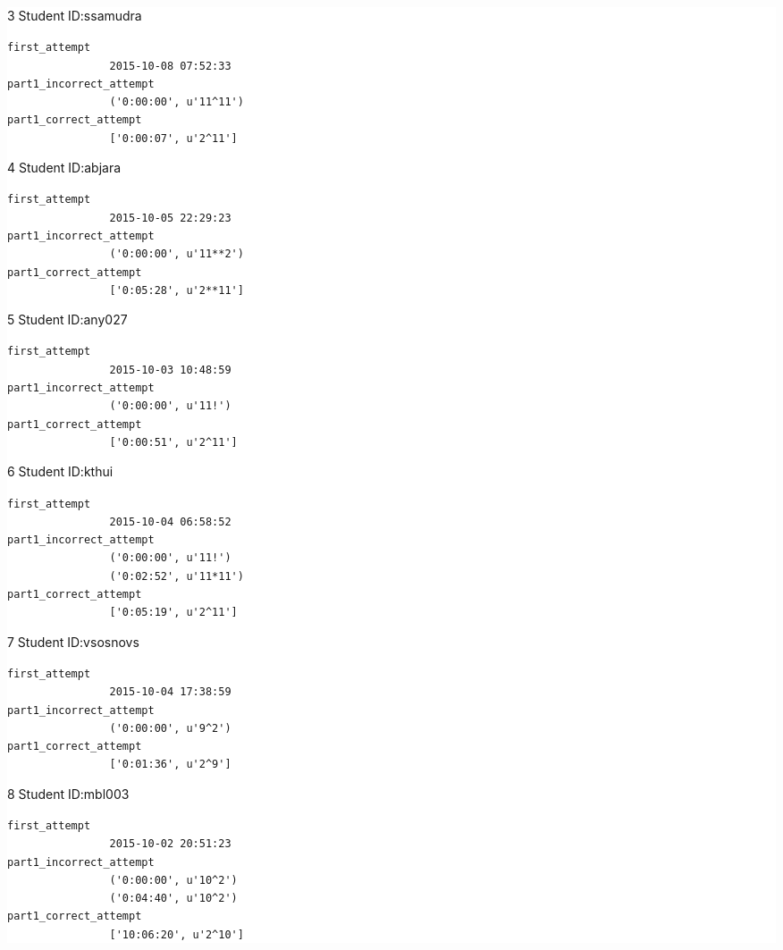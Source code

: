 3 Student ID:ssamudra

	first_attempt
					2015-10-08 07:52:33
	part1_incorrect_attempt
					('0:00:00', u'11^11')
	part1_correct_attempt
					['0:00:07', u'2^11']

4 Student ID:abjara

	first_attempt
					2015-10-05 22:29:23
	part1_incorrect_attempt
					('0:00:00', u'11**2')
	part1_correct_attempt
					['0:05:28', u'2**11']

5 Student ID:any027

	first_attempt
					2015-10-03 10:48:59
	part1_incorrect_attempt
					('0:00:00', u'11!')
	part1_correct_attempt
					['0:00:51', u'2^11']

6 Student ID:kthui

	first_attempt
					2015-10-04 06:58:52
	part1_incorrect_attempt
					('0:00:00', u'11!')
					('0:02:52', u'11*11')
	part1_correct_attempt
					['0:05:19', u'2^11']

7 Student ID:vsosnovs

	first_attempt
					2015-10-04 17:38:59
	part1_incorrect_attempt
					('0:00:00', u'9^2')
	part1_correct_attempt
					['0:01:36', u'2^9']

8 Student ID:mbl003

	first_attempt
					2015-10-02 20:51:23
	part1_incorrect_attempt
					('0:00:00', u'10^2')
					('0:04:40', u'10^2')
	part1_correct_attempt
					['10:06:20', u'2^10']
